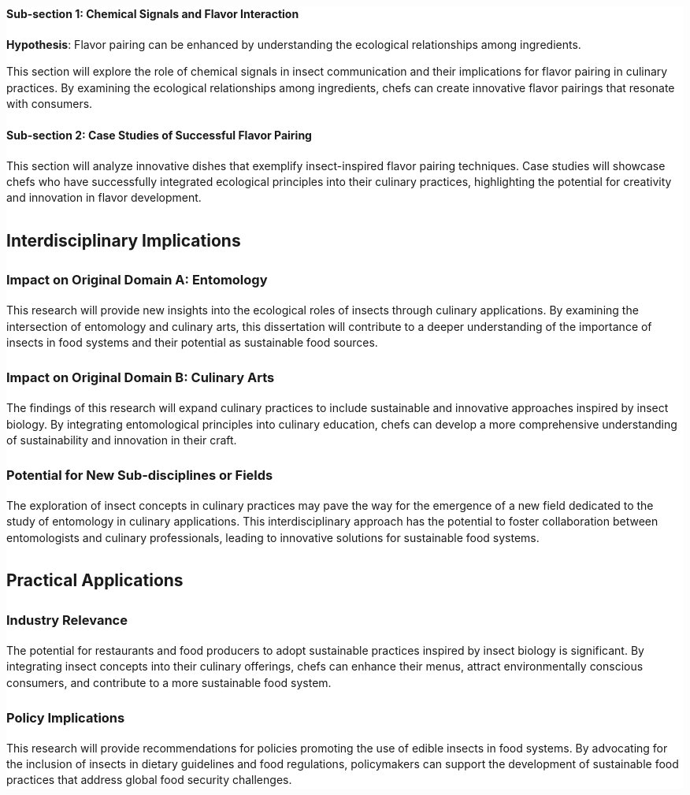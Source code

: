 #### Sub-section 1: Chemical Signals and Flavor Interaction

**Hypothesis**: Flavor pairing can be enhanced by understanding the ecological relationships among ingredients.

This section will explore the role of chemical signals in insect communication and their implications for flavor pairing in culinary practices. By examining the ecological relationships among ingredients, chefs can create innovative flavor pairings that resonate with consumers.

#### Sub-section 2: Case Studies of Successful Flavor Pairing

This section will analyze innovative dishes that exemplify insect-inspired flavor pairing techniques. Case studies will showcase chefs who have successfully integrated ecological principles into their culinary practices, highlighting the potential for creativity and innovation in flavor development.

## Interdisciplinary Implications

### Impact on Original Domain A: Entomology

This research will provide new insights into the ecological roles of insects through culinary applications. By examining the intersection of entomology and culinary arts, this dissertation will contribute to a deeper understanding of the importance of insects in food systems and their potential as sustainable food sources.

### Impact on Original Domain B: Culinary Arts

The findings of this research will expand culinary practices to include sustainable and innovative approaches inspired by insect biology. By integrating entomological principles into culinary education, chefs can develop a more comprehensive understanding of sustainability and innovation in their craft.

### Potential for New Sub-disciplines or Fields

The exploration of insect concepts in culinary practices may pave the way for the emergence of a new field dedicated to the study of entomology in culinary applications. This interdisciplinary approach has the potential to foster collaboration between entomologists and culinary professionals, leading to innovative solutions for sustainable food systems.

## Practical Applications

### Industry Relevance

The potential for restaurants and food producers to adopt sustainable practices inspired by insect biology is significant. By integrating insect concepts into their culinary offerings, chefs can enhance their menus, attract environmentally conscious consumers, and contribute to a more sustainable food system.

### Policy Implications

This research will provide recommendations for policies promoting the use of edible insects in food systems. By advocating for the inclusion of insects in dietary guidelines and food regulations, policymakers can support the development of sustainable food practices that address global food security challenges.
